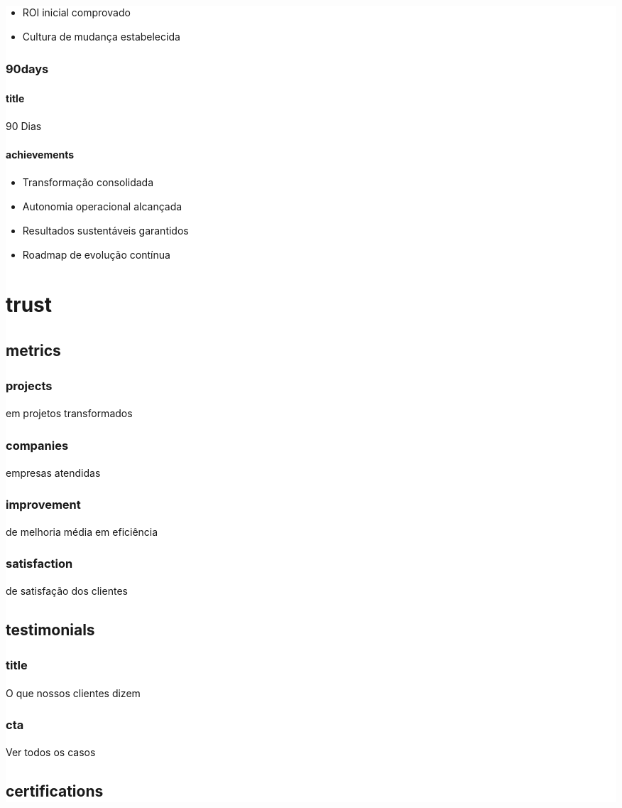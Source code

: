 - ROI inicial comprovado

- Cultura de mudança estabelecida

### 90days

#### title

90 Dias

#### achievements

- Transformação consolidada

- Autonomia operacional alcançada

- Resultados sustentáveis garantidos

- Roadmap de evolução contínua

# trust

## metrics

### projects

em projetos transformados

### companies

empresas atendidas

### improvement

de melhoria média em eficiência

### satisfaction

de satisfação dos clientes

## testimonials

### title

O que nossos clientes dizem

### cta

Ver todos os casos

## certifications
